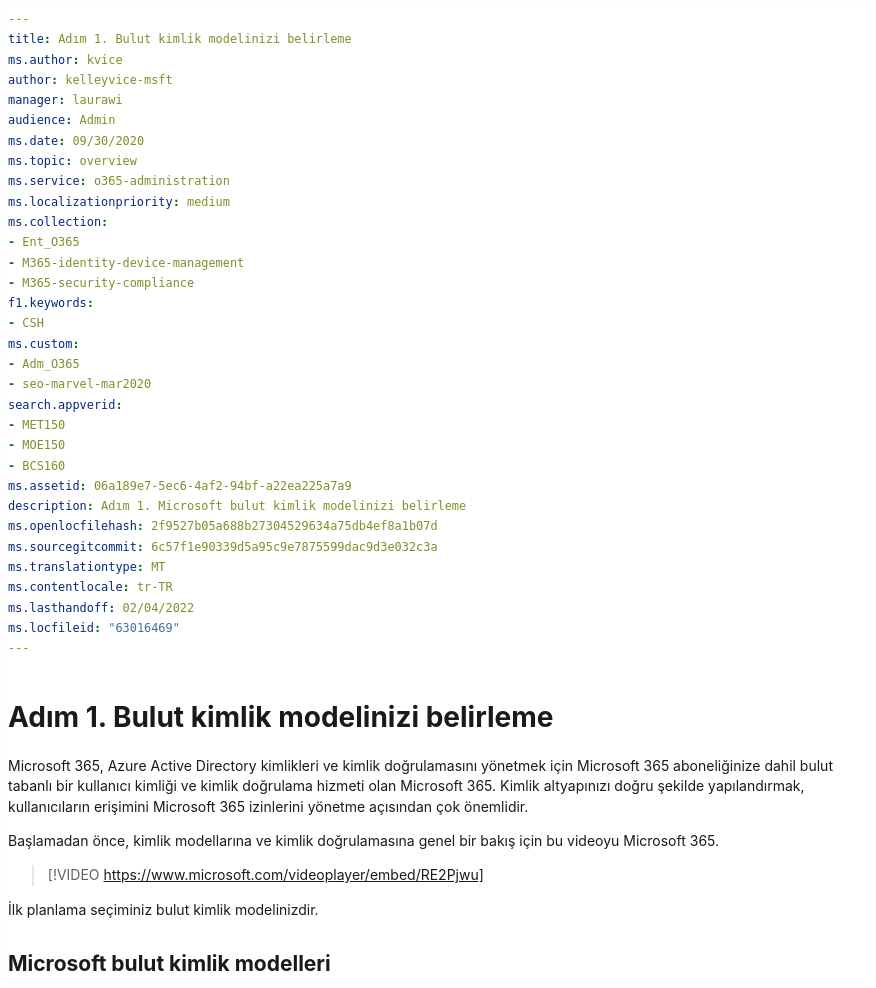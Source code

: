 ```yaml
---
title: Adım 1. Bulut kimlik modelinizi belirleme
ms.author: kvice
author: kelleyvice-msft
manager: laurawi
audience: Admin
ms.date: 09/30/2020
ms.topic: overview
ms.service: o365-administration
ms.localizationpriority: medium
ms.collection:
- Ent_O365
- M365-identity-device-management
- M365-security-compliance
f1.keywords:
- CSH
ms.custom:
- Adm_O365
- seo-marvel-mar2020
search.appverid:
- MET150
- MOE150
- BCS160
ms.assetid: 06a189e7-5ec6-4af2-94bf-a22ea225a7a9
description: Adım 1. Microsoft bulut kimlik modelinizi belirleme
ms.openlocfilehash: 2f9527b05a688b27304529634a75db4ef8a1b07d
ms.sourcegitcommit: 6c57f1e90339d5a95c9e7875599dac9d3e032c3a
ms.translationtype: MT
ms.contentlocale: tr-TR
ms.lasthandoff: 02/04/2022
ms.locfileid: "63016469"
---
```

# <a name="step-1-determine-your-cloud-identity-model"></a>Adım 1. Bulut kimlik modelinizi belirleme

Microsoft 365, Azure Active Directory kimlikleri ve kimlik doğrulamasını yönetmek için Microsoft 365 aboneliğinize dahil bulut tabanlı bir kullanıcı kimliği ve kimlik doğrulama hizmeti olan Microsoft 365. Kimlik altyapınızı doğru şekilde yapılandırmak, kullanıcıların erişimini Microsoft 365 izinlerini yönetme açısından çok önemlidir.

Başlamadan önce, kimlik modellarına ve kimlik doğrulamasına genel bir bakış için bu videoyu Microsoft 365.

<p> </p>

> [!VIDEO https://www.microsoft.com/videoplayer/embed/RE2Pjwu]

İlk planlama seçiminiz bulut kimlik modelinizdir.

## <a name="microsoft-cloud-identity-models"></a>Microsoft bulut kimlik modelleri
